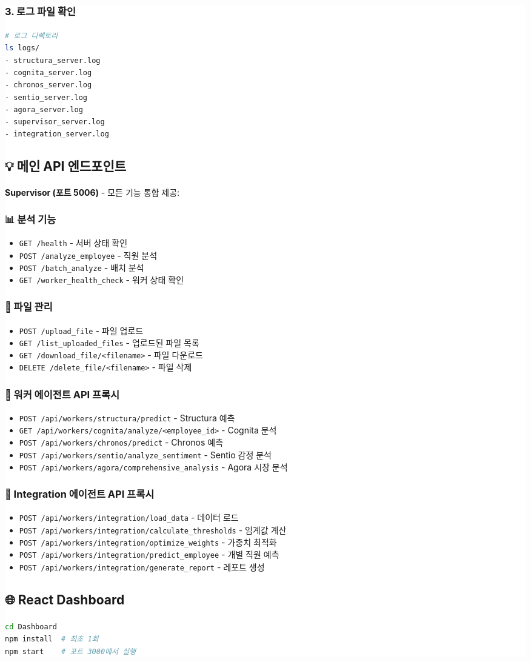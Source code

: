 ### 3. 로그 파일 확인
```bash
# 로그 디렉토리
ls logs/
- structura_server.log
- cognita_server.log
- chronos_server.log
- sentio_server.log
- agora_server.log
- supervisor_server.log
- integration_server.log
```

## 💡 메인 API 엔드포인트

**Supervisor (포트 5006)** - 모든 기능 통합 제공:

### 📊 분석 기능
- `GET /health` - 서버 상태 확인
- `POST /analyze_employee` - 직원 분석
- `POST /batch_analyze` - 배치 분석
- `GET /worker_health_check` - 워커 상태 확인

### 📁 파일 관리
- `POST /upload_file` - 파일 업로드
- `GET /list_uploaded_files` - 업로드된 파일 목록
- `GET /download_file/<filename>` - 파일 다운로드
- `DELETE /delete_file/<filename>` - 파일 삭제

### 🔗 워커 에이전트 API 프록시
- `POST /api/workers/structura/predict` - Structura 예측
- `GET /api/workers/cognita/analyze/<employee_id>` - Cognita 분석
- `POST /api/workers/chronos/predict` - Chronos 예측
- `POST /api/workers/sentio/analyze_sentiment` - Sentio 감정 분석
- `POST /api/workers/agora/comprehensive_analysis` - Agora 시장 분석

### 🔧 Integration 에이전트 API 프록시
- `POST /api/workers/integration/load_data` - 데이터 로드
- `POST /api/workers/integration/calculate_thresholds` - 임계값 계산
- `POST /api/workers/integration/optimize_weights` - 가중치 최적화
- `POST /api/workers/integration/predict_employee` - 개별 직원 예측
- `POST /api/workers/integration/generate_report` - 레포트 생성

## 🌐 React Dashboard

```bash
cd Dashboard
npm install  # 최초 1회
npm start    # 포트 3000에서 실행
```
